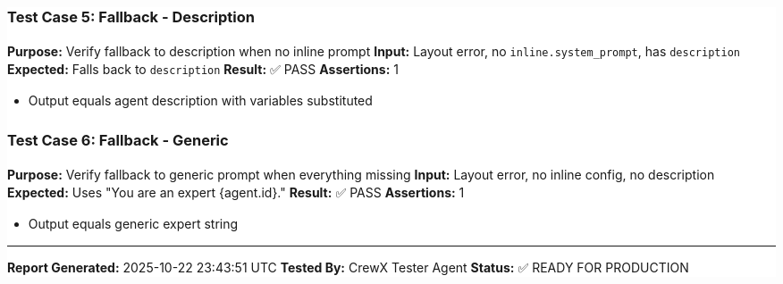 ### Test Case 5: Fallback - Description
**Purpose:** Verify fallback to description when no inline prompt
**Input:** Layout error, no `inline.system_prompt`, has `description`
**Expected:** Falls back to `description`
**Result:** ✅ PASS
**Assertions:** 1
- Output equals agent description with variables substituted

### Test Case 6: Fallback - Generic
**Purpose:** Verify fallback to generic prompt when everything missing
**Input:** Layout error, no inline config, no description
**Expected:** Uses "You are an expert {agent.id}."
**Result:** ✅ PASS
**Assertions:** 1
- Output equals generic expert string

---

**Report Generated:** 2025-10-22 23:43:51 UTC
**Tested By:** CrewX Tester Agent
**Status:** ✅ READY FOR PRODUCTION
